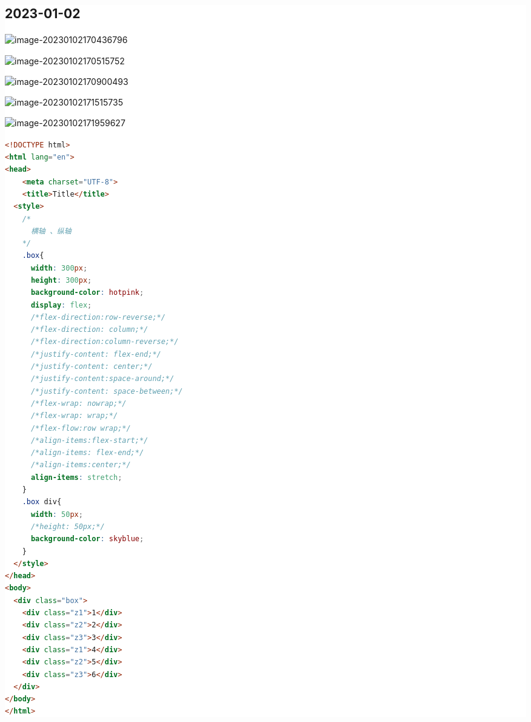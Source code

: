 ## 2023-01-02

![image-20230102170436796](https://cdn.jsdelivr.net/gh/yzk656/image/202301021704907.png)

![image-20230102170515752](https://cdn.jsdelivr.net/gh/yzk656/image/202301021705817.png)

![image-20230102170900493](https://cdn.jsdelivr.net/gh/yzk656/image/202301021709547.png)

![image-20230102171515735](https://cdn.jsdelivr.net/gh/yzk656/image/202301021715789.png)

![image-20230102171959627](https://cdn.jsdelivr.net/gh/yzk656/image/202301021719695.png)

```html
<!DOCTYPE html>
<html lang="en">
<head>
    <meta charset="UTF-8">
    <title>Title</title>
  <style>
    /*
      横轴 、纵轴
    */
    .box{
      width: 300px;
      height: 300px;
      background-color: hotpink;
      display: flex;
      /*flex-direction:row-reverse;*/
      /*flex-direction: column;*/
      /*flex-direction:column-reverse;*/
      /*justify-content: flex-end;*/
      /*justify-content: center;*/
      /*justify-content:space-around;*/
      /*justify-content: space-between;*/
      /*flex-wrap: nowrap;*/
      /*flex-wrap: wrap;*/
      /*flex-flow:row wrap;*/
      /*align-items:flex-start;*/
      /*align-items: flex-end;*/
      /*align-items:center;*/
      align-items: stretch;
    }
    .box div{
      width: 50px;
      /*height: 50px;*/
      background-color: skyblue;
    }
  </style>
</head>
<body>
  <div class="box">
    <div class="z1">1</div>
    <div class="z2">2</div>
    <div class="z3">3</div>
    <div class="z1">4</div>
    <div class="z2">5</div>
    <div class="z3">6</div>
  </div>
</body>
</html>
```
